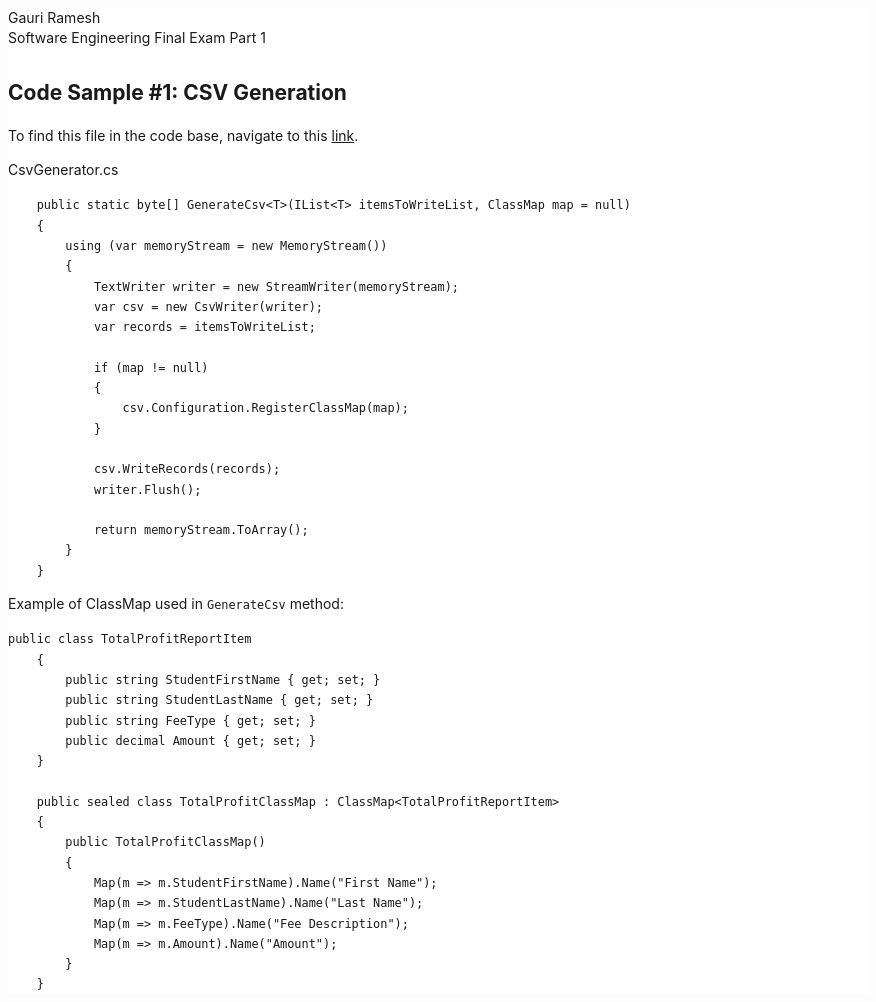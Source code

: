 Gauri Ramesh <br>
Software Engineering Final Exam Part 1

## Code Sample #1: CSV Generation
To find this file in the code base, navigate to this [link](https://github.com/skmshaffer/RAIK383H-SoftwareEngineeringProject/blob/ffd6954de93d4a38dc496cc26d048c64288a7f84/NelnetProject/Utilities/CsvGenerator.cs).

CsvGenerator.cs
```CSharp
    public static byte[] GenerateCsv<T>(IList<T> itemsToWriteList, ClassMap map = null)
    {
        using (var memoryStream = new MemoryStream())
        {
            TextWriter writer = new StreamWriter(memoryStream);
            var csv = new CsvWriter(writer);
            var records = itemsToWriteList;

            if (map != null)
            {
                csv.Configuration.RegisterClassMap(map);
            }

            csv.WriteRecords(records);
            writer.Flush();

            return memoryStream.ToArray();
        }
    }
```

Example of ClassMap used in `GenerateCsv` method:

```CSharp
public class TotalProfitReportItem
    {
        public string StudentFirstName { get; set; }
        public string StudentLastName { get; set; }
        public string FeeType { get; set; }
        public decimal Amount { get; set; }
    }

    public sealed class TotalProfitClassMap : ClassMap<TotalProfitReportItem>
    {
        public TotalProfitClassMap()
        {
            Map(m => m.StudentFirstName).Name("First Name");
            Map(m => m.StudentLastName).Name("Last Name");
            Map(m => m.FeeType).Name("Fee Description");
            Map(m => m.Amount).Name("Amount");
        }
    }
```
